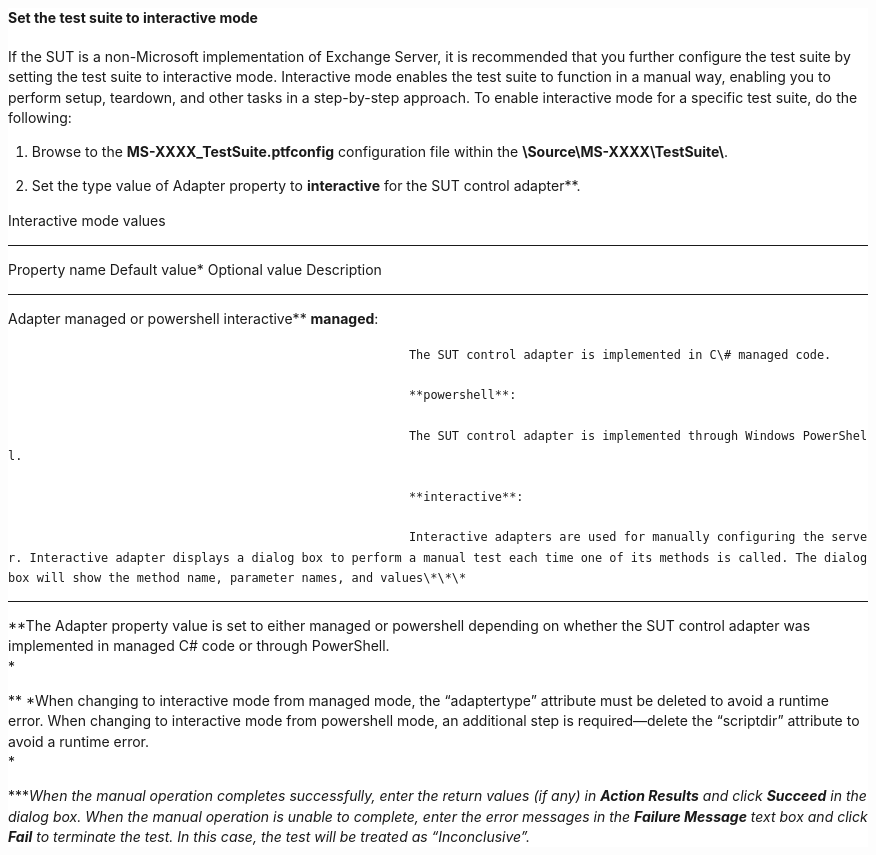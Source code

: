 #### Set the test suite to interactive mode

If the SUT is a non-Microsoft implementation of Exchange Server, it is
recommended that you further configure the test suite by setting the
test suite to interactive mode. Interactive mode enables the test suite
to function in a manual way, enabling you to perform setup, teardown,
and other tasks in a step-by-step approach. To enable interactive mode
for a specific test suite, do the following:

1.  Browse to the **MS-XXXX\_TestSuite.ptfconfig** configuration file
    within the **\\Source\\MS-XXXX\\TestSuite\\**.



1.  Set the type value of Adapter property to **interactive** for the
    SUT control adapter\*\*.

Interactive mode values

  ---------------------------------------------------------------------------------------------------------------------------------------------------------------------------------------------------------------------------------------------------------------------------------------------------------------------
  Property name   Default value\*         Optional value    Description
  --------------- ----------------------- ----------------- -----------------------------------------------------------------------------------------------------------------------------------------------------------------------------------------------------------------------------------------------------------
  Adapter         managed or powershell   interactive\*\*   **managed**:
                                                            
                                                            The SUT control adapter is implemented in C\# managed code.
                                                            
                                                            **powershell**:
                                                            
                                                            The SUT control adapter is implemented through Windows PowerShell.
                                                            
                                                            **interactive**:
                                                            
                                                            Interactive adapters are used for manually configuring the server. Interactive adapter displays a dialog box to perform a manual test each time one of its methods is called. The dialog box will show the method name, parameter names, and values\*\*\*
  ---------------------------------------------------------------------------------------------------------------------------------------------------------------------------------------------------------------------------------------------------------------------------------------------------------------------

\**The Adapter property value is set to either managed or powershell
depending on whether the SUT control adapter was implemented in managed
C\# code or through PowerShell.\
*

\*\* *When changing to interactive mode from managed mode, the
“adaptertype” attribute must be deleted to avoid a runtime error. When
changing to interactive mode from powershell mode, an additional step is
required—delete the “scriptdir” attribute to avoid a runtime error.\
*

\*\*\**When the manual operation completes successfully, enter the
return values (if any) in **Action Results** and click **Succeed** in
the dialog box. When the manual operation is unable to complete, enter
the error messages in the **Failure Message** text box and click
**Fail** to terminate the test. In this case, the test will be treated
as “Inconclusive”.*
